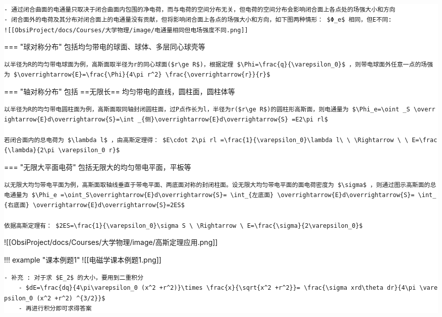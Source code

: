 	- 通过闭合曲面的电通量只取决于闭合曲面内包围的净电荷，而与电荷的空间分布无关，但电荷的空间分布会影响闭合面上各点处的场强大小和方向
	- 闭合面外的电荷及其分布对闭合面上的电通量没有贡献，但将影响闭合面上各点的场强大小和方向，如下图两种情形： $Φ_e$ 相同，但E不同:
	![[ObsiProject/docs/Courses/大学物理/image/电通量相同但电场强度不同.png]]


=== "球对称分布"
	包括均匀带电的球面、球体、多层同心球壳等
	
	以半径为R的均匀带电球面为例，高斯面取半径为r的同心球面($r\ge R$)，根据定理 $\Phi=\frac{q}{\varepsilon_0}$ ，则带电球面外任意一点的场强为 $\overrightarrow{E}=\frac{\Phi}{4\pi r^2} \frac{\overrightarrow{r}}{r}$
=== "轴对称分布"
	包括 ==无限长== 均匀带电的直线，圆柱面，圆柱体等
	
	以半径为R的均匀带电圆柱面为例，高斯面取同轴封闭圆柱面，过P点作长为l，半径为r($r\ge R$)的圆柱形高斯面，则电通量为 $\Phi_e=\oint _S \overrightarrow{E}d\overrightarrow{S}=\int _{侧}\overrightarrow{E}d\overrightarrow{S} =E2\pi rl$
	
	若闭合面内的总电荷为 $\lambda l$ ，由高斯定理得： $E\cdot 2\pi rl =\frac{1}{\varepsilon_0}\lambda l\ \ \Rightarrow \ \ E=\frac{\lambda}{2\pi \varepsilon_0 r}$
=== "无限大平面电荷"
	包括无限大的均匀带电平面，平板等
	
	以无限大均匀带电平面为例，高斯面取轴线垂直于带电平面、两底面对称的封闭柱面。设无限大均匀带电平面的面电荷密度为 $\sigma$ ，则通过图示高斯面的总电通量为 $\Phi_e =\oint_S\overrightarrow{E}d\overrightarrow{S}= \int_{左底面} \overrightarrow{E}d\overrightarrow{S}= \int_{右底面} \overrightarrow{E}d\overrightarrow{S}=2ES$
	
	依据高斯定理有： $2ES=\frac{1}{\varepsilon_0}\sigma S \ \Rightarrow \ E=\frac{\sigma}{2\varepsilon_0}$

![[ObsiProject/docs/Courses/大学物理/image/高斯定理应用.png]]


!!! example "课本例题1"
	![[电磁学课本例题1.png]]
	
	- 补充 : 对于求 $E_2$ 的大小，要用到二重积分
		- $dE=\frac{dq}{4\pi\varepsilon_0 (x^2 +r^2)}\times \frac{x}{\sqrt{x^2 +r^2}}= \frac{\sigma xrd\theta dr}{4\pi \varepsilon_0 (x^2 +r^2) ^{3/2}}$
		- 再进行积分即可求得答案

